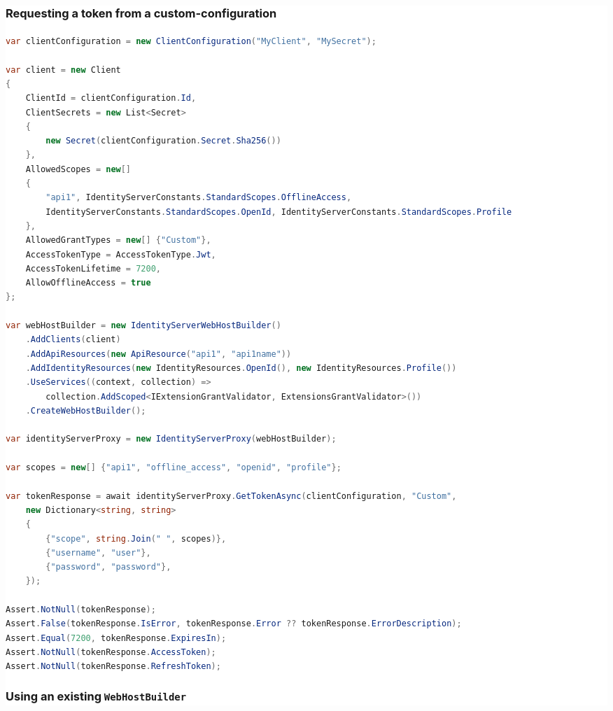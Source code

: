### Requesting a token from a custom-configuration

```csharp
var clientConfiguration = new ClientConfiguration("MyClient", "MySecret");

var client = new Client
{
    ClientId = clientConfiguration.Id,
    ClientSecrets = new List<Secret>
    {
        new Secret(clientConfiguration.Secret.Sha256())
    },
    AllowedScopes = new[]
    {
        "api1", IdentityServerConstants.StandardScopes.OfflineAccess,
        IdentityServerConstants.StandardScopes.OpenId, IdentityServerConstants.StandardScopes.Profile
    },
    AllowedGrantTypes = new[] {"Custom"},
    AccessTokenType = AccessTokenType.Jwt,
    AccessTokenLifetime = 7200,
    AllowOfflineAccess = true
};

var webHostBuilder = new IdentityServerWebHostBuilder()
    .AddClients(client)
    .AddApiResources(new ApiResource("api1", "api1name"))
    .AddIdentityResources(new IdentityResources.OpenId(), new IdentityResources.Profile())
    .UseServices((context, collection) =>
        collection.AddScoped<IExtensionGrantValidator, ExtensionsGrantValidator>())
    .CreateWebHostBuilder();

var identityServerProxy = new IdentityServerProxy(webHostBuilder);

var scopes = new[] {"api1", "offline_access", "openid", "profile"};

var tokenResponse = await identityServerProxy.GetTokenAsync(clientConfiguration, "Custom",
    new Dictionary<string, string>
    {
        {"scope", string.Join(" ", scopes)},
        {"username", "user"},
        {"password", "password"},
    });

Assert.NotNull(tokenResponse);
Assert.False(tokenResponse.IsError, tokenResponse.Error ?? tokenResponse.ErrorDescription);
Assert.Equal(7200, tokenResponse.ExpiresIn);
Assert.NotNull(tokenResponse.AccessToken);
Assert.NotNull(tokenResponse.RefreshToken);
```

### Using an existing `WebHostBuilder`

